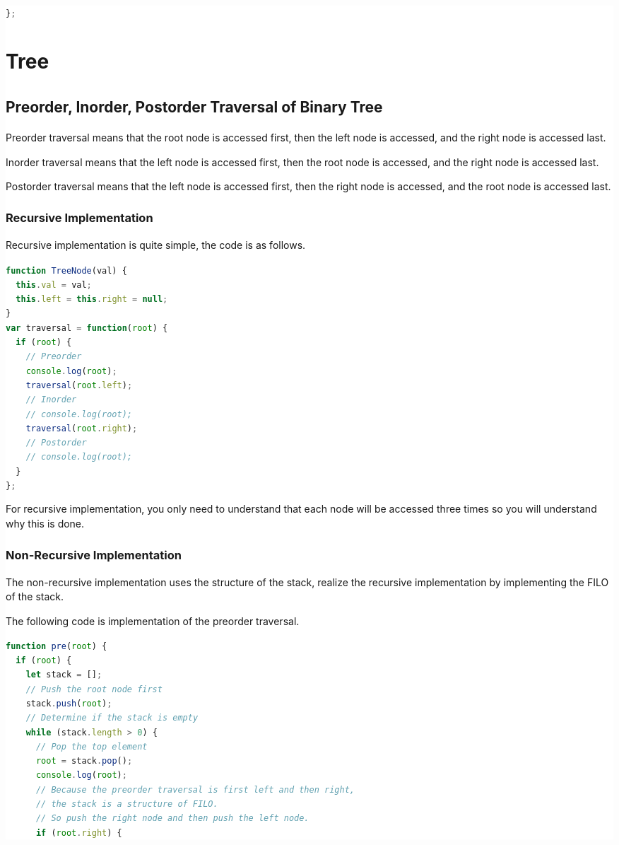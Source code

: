 ```js
};
```



# Tree

## Preorder, Inorder, Postorder Traversal of Binary Tree

Preorder traversal means that the root node is accessed first, then the left node is accessed, and the right node is accessed last.

Inorder traversal means that the left node is accessed first, then the root node is accessed, and the right node is accessed last.

Postorder traversal means that the left node is accessed first, then the right node is accessed, and the root node is accessed last.

### Recursive Implementation

Recursive implementation is quite simple, the code is as follows.

```js
function TreeNode(val) {
  this.val = val;
  this.left = this.right = null;
}
var traversal = function(root) {
  if (root) {
    // Preorder
    console.log(root); 
    traversal(root.left);
    // Inorder
    // console.log(root); 
    traversal(root.right);
    // Postorder
    // console.log(root);
  }
};
```

For recursive implementation, you only need to understand that each node will be accessed three times so you will understand why this is done.

### Non-Recursive Implementation

The non-recursive implementation uses the structure of the stack, realize the recursive implementation by implementing the FILO of the stack.

The following code is implementation of the preorder traversal.

```js
function pre(root) {
  if (root) {
    let stack = [];
    // Push the root node first
    stack.push(root);
    // Determine if the stack is empty
    while (stack.length > 0) {
      // Pop the top element
      root = stack.pop();
      console.log(root);
      // Because the preorder traversal is first left and then right, 
      // the stack is a structure of FILO.
      // So push the right node and then push the left node.
      if (root.right) {
```